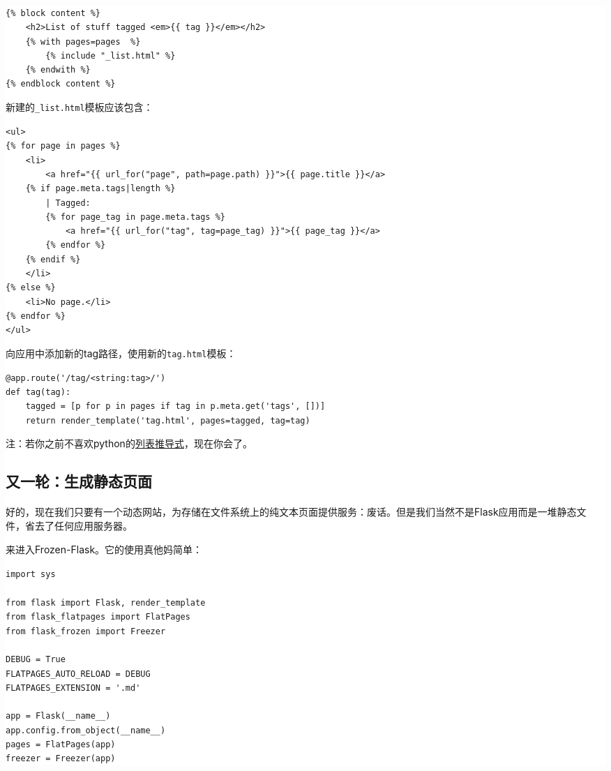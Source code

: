    {% block content %}
        <h2>List of stuff tagged <em>{{ tag }}</em></h2>
        {% with pages=pages  %}
            {% include "_list.html" %}
        {% endwith %}
    {% endblock content %}

新建的`_list.html`模板应该包含：

    <ul>
    {% for page in pages %}
        <li>
            <a href="{{ url_for("page", path=page.path) }}">{{ page.title }}</a>
        {% if page.meta.tags|length %}
            | Tagged:
            {% for page_tag in page.meta.tags %}
                <a href="{{ url_for("tag", tag=page_tag) }}">{{ page_tag }}</a>
            {% endfor %}
        {% endif %}
        </li>
    {% else %}
        <li>No page.</li>
    {% endfor %}
    </ul>

向应用中添加新的tag路径，使用新的`tag.html`模板：

    @app.route('/tag/<string:tag>/')
    def tag(tag):
        tagged = [p for p in pages if tag in p.meta.get('tags', [])]
        return render_template('tag.html', pages=tagged, tag=tag)

注：若你之前不喜欢python的[列表推导式](http://www.network-theory.co.uk/docs/pytut/ListComprehensions.html)，现在你会了。

## 又一轮：生成静态页面

好的，现在我们只要有一个动态网站，为存储在文件系统上的纯文本页面提供服务：废话。但是我们当然不是Flask应用而是一堆静态文件，省去了任何应用服务器。

来进入Frozen-Flask。它的使用真他妈简单：

    import sys

    from flask import Flask, render_template
    from flask_flatpages import FlatPages
    from flask_frozen import Freezer
    
    DEBUG = True
    FLATPAGES_AUTO_RELOAD = DEBUG
    FLATPAGES_EXTENSION = '.md'
    
    app = Flask(__name__)
    app.config.from_object(__name__)
    pages = FlatPages(app)
    freezer = Freezer(app)
    